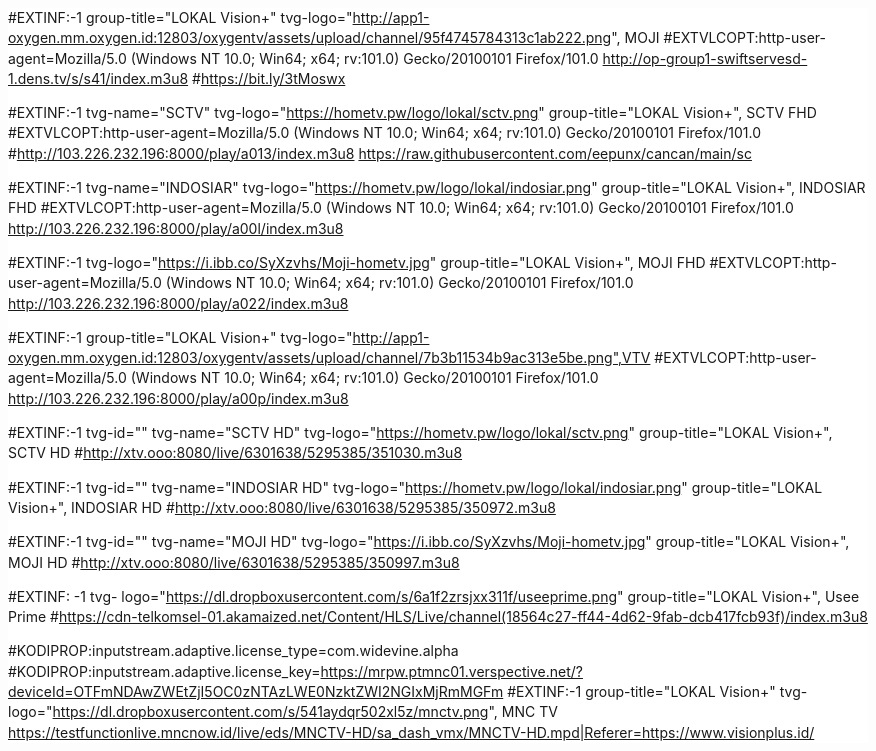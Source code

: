 #EXTINF:-1 group-title="LOKAL Vision+" tvg-logo="http://app1-oxygen.mm.oxygen.id:12803/oxygentv/assets/upload/channel/95f4745784313c1ab222.png", MOJI
#EXTVLCOPT:http-user-agent=Mozilla/5.0 (Windows NT 10.0; Win64; x64; rv:101.0) Gecko/20100101 Firefox/101.0 
http://op-group1-swiftservesd-1.dens.tv/s/s41/index.m3u8
#https://bit.ly/3tMoswx

#EXTINF:-1 tvg-name="SCTV" tvg-logo="https://hometv.pw/logo/lokal/sctv.png" group-title="LOKAL Vision+", SCTV FHD
#EXTVLCOPT:http-user-agent=Mozilla/5.0 (Windows NT 10.0; Win64; x64; rv:101.0) Gecko/20100101 Firefox/101.0
#http://103.226.232.196:8000/play/a013/index.m3u8
https://raw.githubusercontent.com/eepunx/cancan/main/sc

#EXTINF:-1 tvg-name="INDOSIAR" tvg-logo="https://hometv.pw/logo/lokal/indosiar.png" group-title="LOKAL Vision+", INDOSIAR FHD
#EXTVLCOPT:http-user-agent=Mozilla/5.0 (Windows NT 10.0; Win64; x64; rv:101.0) Gecko/20100101 Firefox/101.0
http://103.226.232.196:8000/play/a00l/index.m3u8

#EXTINF:-1 tvg-logo="https://i.ibb.co/SyXzvhs/Moji-hometv.jpg" group-title="LOKAL Vision+", MOJI FHD
#EXTVLCOPT:http-user-agent=Mozilla/5.0 (Windows NT 10.0; Win64; x64; rv:101.0) Gecko/20100101 Firefox/101.0
http://103.226.232.196:8000/play/a022/index.m3u8

#EXTINF:-1 group-title="LOKAL Vision+" tvg-logo="http://app1-oxygen.mm.oxygen.id:12803/oxygentv/assets/upload/channel/7b3b11534b9ac313e5be.png",VTV
#EXTVLCOPT:http-user-agent=Mozilla/5.0 (Windows NT 10.0; Win64; x64; rv:101.0) Gecko/20100101 Firefox/101.0
http://103.226.232.196:8000/play/a00p/index.m3u8

#EXTINF:-1 tvg-id="" tvg-name="SCTV HD" tvg-logo="https://hometv.pw/logo/lokal/sctv.png" group-title="LOKAL Vision+", SCTV HD
#http://xtv.ooo:8080/live/6301638/5295385/351030.m3u8

#EXTINF:-1 tvg-id="" tvg-name="INDOSIAR HD" tvg-logo="https://hometv.pw/logo/lokal/indosiar.png" group-title="LOKAL Vision+", INDOSIAR HD
#http://xtv.ooo:8080/live/6301638/5295385/350972.m3u8

#EXTINF:-1 tvg-id="" tvg-name="MOJI HD" tvg-logo="https://i.ibb.co/SyXzvhs/Moji-hometv.jpg" group-title="LOKAL Vision+", MOJI HD
#http://xtv.ooo:8080/live/6301638/5295385/350997.m3u8

#EXTINF: -1 tvg-
logo="https://dl.dropboxusercontent.com/s/6a1f2zrsjxx311f/useeprime.png" group-title="LOKAL Vision+", Usee Prime
#https://cdn-telkomsel-01.akamaized.net/Content/HLS/Live/channel(18564c27-ff44-4d62-9fab-dcb417fcb93f)/index.m3u8

#KODIPROP:inputstream.adaptive.license_type=com.widevine.alpha
#KODIPROP:inputstream.adaptive.license_key=https://mrpw.ptmnc01.verspective.net/?deviceId=OTFmNDAwZWEtZjI5OC0zNTAzLWE0NzktZWI2NGIxMjRmMGFm
#EXTINF:-1 group-title="LOKAL Vision+" tvg-logo="https://dl.dropboxusercontent.com/s/541aydqr502xl5z/mnctv.png", MNC TV
https://testfunctionlive.mncnow.id/live/eds/MNCTV-HD/sa_dash_vmx/MNCTV-HD.mpd|Referer=https://www.visionplus.id/
